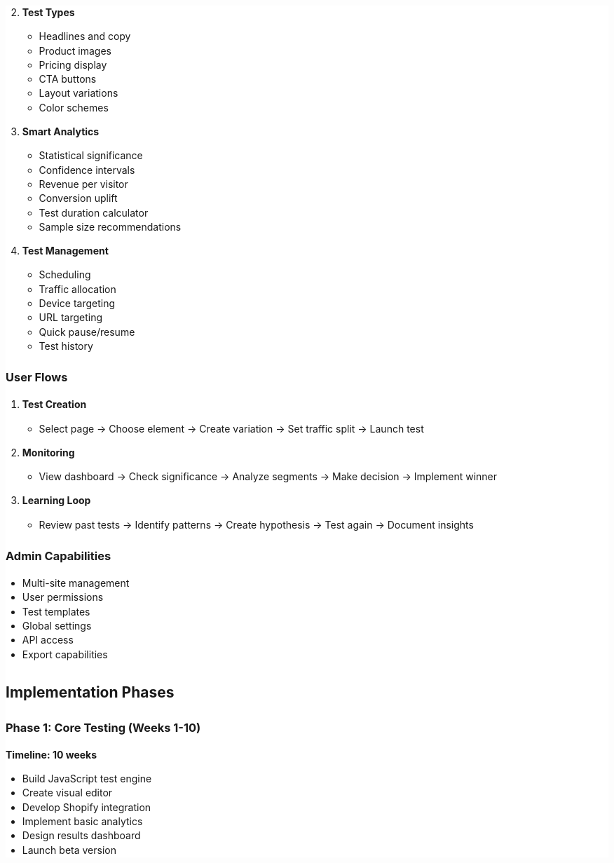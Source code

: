 2. **Test Types**
   - Headlines and copy
   - Product images
   - Pricing display
   - CTA buttons
   - Layout variations
   - Color schemes

3. **Smart Analytics**
   - Statistical significance
   - Confidence intervals
   - Revenue per visitor
   - Conversion uplift
   - Test duration calculator
   - Sample size recommendations

4. **Test Management**
   - Scheduling
   - Traffic allocation
   - Device targeting
   - URL targeting
   - Quick pause/resume
   - Test history

### User Flows
1. **Test Creation**
   - Select page → Choose element → Create variation → Set traffic split → Launch test

2. **Monitoring**
   - View dashboard → Check significance → Analyze segments → Make decision → Implement winner

3. **Learning Loop**
   - Review past tests → Identify patterns → Create hypothesis → Test again → Document insights

### Admin Capabilities
- Multi-site management
- User permissions
- Test templates
- Global settings
- API access
- Export capabilities

## Implementation Phases

### Phase 1: Core Testing (Weeks 1-10)
**Timeline: 10 weeks**
- Build JavaScript test engine
- Create visual editor
- Develop Shopify integration
- Implement basic analytics
- Design results dashboard
- Launch beta version
